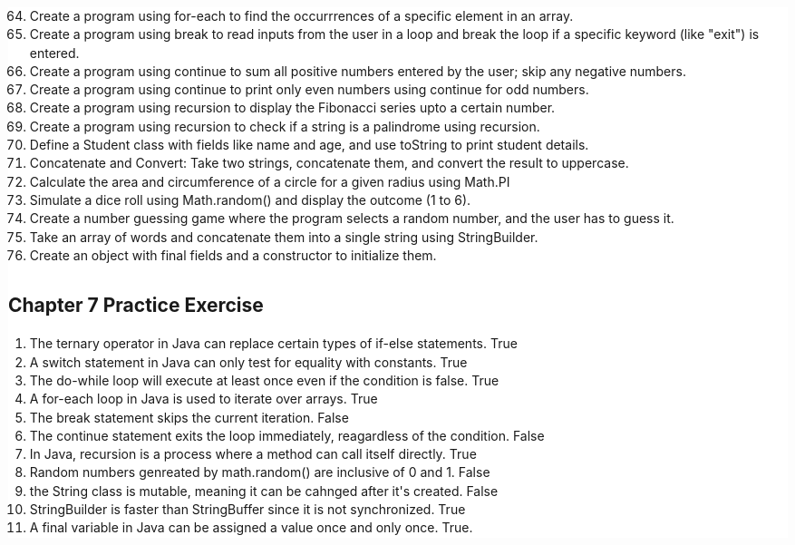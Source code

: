 64. Create a program using for-each to find the occurrrences of a specific element in an array.
65. Create a program using break to read inputs from the user in a loop and break the loop if a specific keyword (like "exit") is entered.
66. Create a program using continue to sum all positive numbers entered by the user; skip any negative numbers.
67. Create a program using continue to print only even numbers using continue for odd numbers.
68. Create a program using recursion to display the Fibonacci series upto a certain number.
69. Create a program using recursion to check if a string is a palindrome using recursion.
70. Define a Student class with fields like name and age, and use toString to print student details.
71. Concatenate and Convert: Take two strings, concatenate them, and convert the result to uppercase.
72. Calculate the area and circumference of a circle for a given radius using Math.PI
73. Simulate a dice roll using Math.random() and display the outcome (1 to 6).
74. Create a number guessing game where the program selects a random number, and the user has to guess it.
75. Take an array of words and concatenate them into a single string using StringBuilder.
76. Create an object with final fields and a constructor to initialize them.

## Chapter 7 Practice Exercise
1. The ternary operator in Java can replace certain types of if-else statements. True
2. A switch statement in Java can only test for equality with constants. True
3. The do-while loop will execute at least once even if the condition is false. True
4. A for-each loop in Java is used to iterate over arrays. True
5. The break statement skips the current iteration. False
6. The continue statement exits the loop immediately, reagardless of the condition. False
7. In Java, recursion is a process where a method can call itself directly. True
8. Random numbers genreated by math.random() are inclusive of 0 and 1. False
9. the String class is mutable, meaning it can be cahnged after it's created. False
10. StringBuilder is faster than StringBuffer since it is not synchronized. True
11. A final variable in Java can be assigned a value once and only once. True.
